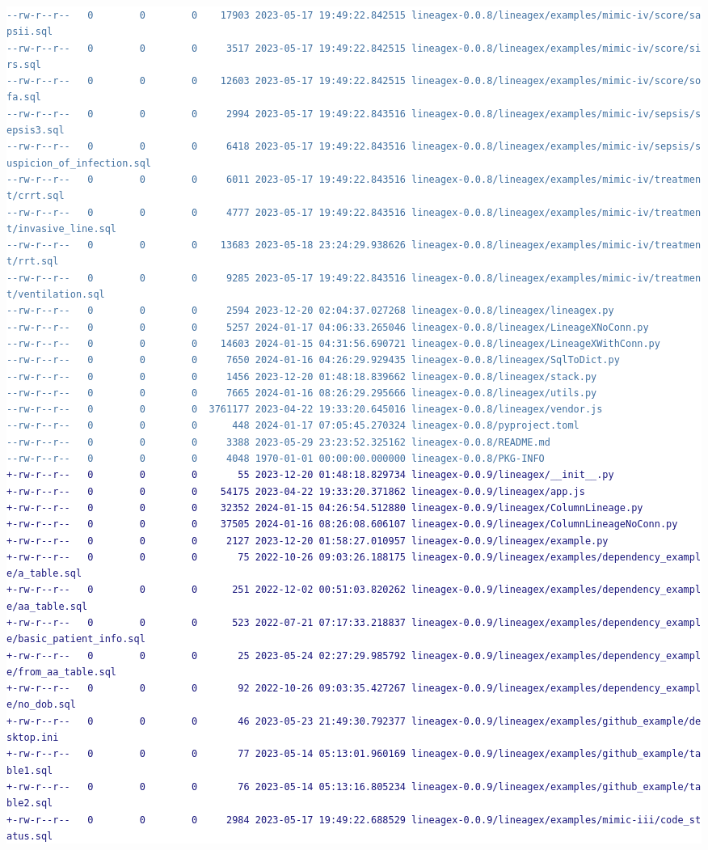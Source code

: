```diff
--rw-r--r--   0        0        0    17903 2023-05-17 19:49:22.842515 lineagex-0.0.8/lineagex/examples/mimic-iv/score/sapsii.sql
--rw-r--r--   0        0        0     3517 2023-05-17 19:49:22.842515 lineagex-0.0.8/lineagex/examples/mimic-iv/score/sirs.sql
--rw-r--r--   0        0        0    12603 2023-05-17 19:49:22.842515 lineagex-0.0.8/lineagex/examples/mimic-iv/score/sofa.sql
--rw-r--r--   0        0        0     2994 2023-05-17 19:49:22.843516 lineagex-0.0.8/lineagex/examples/mimic-iv/sepsis/sepsis3.sql
--rw-r--r--   0        0        0     6418 2023-05-17 19:49:22.843516 lineagex-0.0.8/lineagex/examples/mimic-iv/sepsis/suspicion_of_infection.sql
--rw-r--r--   0        0        0     6011 2023-05-17 19:49:22.843516 lineagex-0.0.8/lineagex/examples/mimic-iv/treatment/crrt.sql
--rw-r--r--   0        0        0     4777 2023-05-17 19:49:22.843516 lineagex-0.0.8/lineagex/examples/mimic-iv/treatment/invasive_line.sql
--rw-r--r--   0        0        0    13683 2023-05-18 23:24:29.938626 lineagex-0.0.8/lineagex/examples/mimic-iv/treatment/rrt.sql
--rw-r--r--   0        0        0     9285 2023-05-17 19:49:22.843516 lineagex-0.0.8/lineagex/examples/mimic-iv/treatment/ventilation.sql
--rw-r--r--   0        0        0     2594 2023-12-20 02:04:37.027268 lineagex-0.0.8/lineagex/lineagex.py
--rw-r--r--   0        0        0     5257 2024-01-17 04:06:33.265046 lineagex-0.0.8/lineagex/LineageXNoConn.py
--rw-r--r--   0        0        0    14603 2024-01-15 04:31:56.690721 lineagex-0.0.8/lineagex/LineageXWithConn.py
--rw-r--r--   0        0        0     7650 2024-01-16 04:26:29.929435 lineagex-0.0.8/lineagex/SqlToDict.py
--rw-r--r--   0        0        0     1456 2023-12-20 01:48:18.839662 lineagex-0.0.8/lineagex/stack.py
--rw-r--r--   0        0        0     7665 2024-01-16 08:26:29.295666 lineagex-0.0.8/lineagex/utils.py
--rw-r--r--   0        0        0  3761177 2023-04-22 19:33:20.645016 lineagex-0.0.8/lineagex/vendor.js
--rw-r--r--   0        0        0      448 2024-01-17 07:05:45.270324 lineagex-0.0.8/pyproject.toml
--rw-r--r--   0        0        0     3388 2023-05-29 23:23:52.325162 lineagex-0.0.8/README.md
--rw-r--r--   0        0        0     4048 1970-01-01 00:00:00.000000 lineagex-0.0.8/PKG-INFO
+-rw-r--r--   0        0        0       55 2023-12-20 01:48:18.829734 lineagex-0.0.9/lineagex/__init__.py
+-rw-r--r--   0        0        0    54175 2023-04-22 19:33:20.371862 lineagex-0.0.9/lineagex/app.js
+-rw-r--r--   0        0        0    32352 2024-01-15 04:26:54.512880 lineagex-0.0.9/lineagex/ColumnLineage.py
+-rw-r--r--   0        0        0    37505 2024-01-16 08:26:08.606107 lineagex-0.0.9/lineagex/ColumnLineageNoConn.py
+-rw-r--r--   0        0        0     2127 2023-12-20 01:58:27.010957 lineagex-0.0.9/lineagex/example.py
+-rw-r--r--   0        0        0       75 2022-10-26 09:03:26.188175 lineagex-0.0.9/lineagex/examples/dependency_example/a_table.sql
+-rw-r--r--   0        0        0      251 2022-12-02 00:51:03.820262 lineagex-0.0.9/lineagex/examples/dependency_example/aa_table.sql
+-rw-r--r--   0        0        0      523 2022-07-21 07:17:33.218837 lineagex-0.0.9/lineagex/examples/dependency_example/basic_patient_info.sql
+-rw-r--r--   0        0        0       25 2023-05-24 02:27:29.985792 lineagex-0.0.9/lineagex/examples/dependency_example/from_aa_table.sql
+-rw-r--r--   0        0        0       92 2022-10-26 09:03:35.427267 lineagex-0.0.9/lineagex/examples/dependency_example/no_dob.sql
+-rw-r--r--   0        0        0       46 2023-05-23 21:49:30.792377 lineagex-0.0.9/lineagex/examples/github_example/desktop.ini
+-rw-r--r--   0        0        0       77 2023-05-14 05:13:01.960169 lineagex-0.0.9/lineagex/examples/github_example/table1.sql
+-rw-r--r--   0        0        0       76 2023-05-14 05:13:16.805234 lineagex-0.0.9/lineagex/examples/github_example/table2.sql
+-rw-r--r--   0        0        0     2984 2023-05-17 19:49:22.688529 lineagex-0.0.9/lineagex/examples/mimic-iii/code_status.sql
```